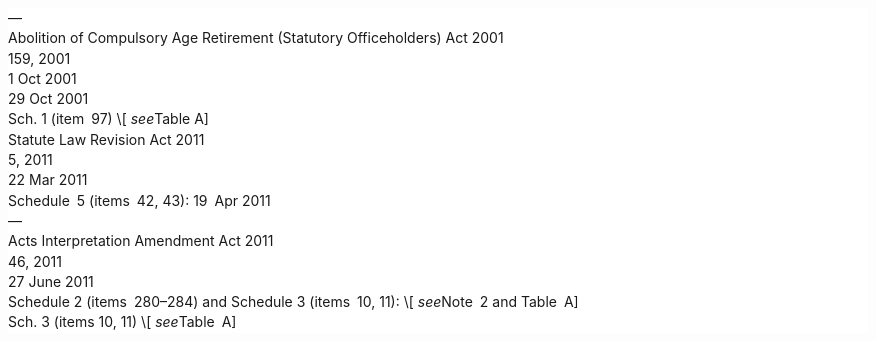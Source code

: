   <td>
    <div>—</div>
  </td>
</tr>
<tr>
  <td>
    <div>Abolition of Compulsory Age Retirement (Statutory Officeholders) Act 2001</div>
  </td>
  <td>
    <div>159, 2001</div>
  </td>
  <td>
    <div>1 Oct 2001</div>
  </td>
  <td>
    <div>29 Oct 2001</div>
  </td>
  <td>
    <div>Sch. 1 (item 97) \[ <i>see</i>Table A]</div>
  </td>
</tr>
<tr>
  <td>
    <div>Statute Law Revision Act 2011</div>
  </td>
  <td>
    <div>5, 2011</div>
  </td>
  <td>
    <div>22 Mar 2011</div>
  </td>
  <td>
    <div>Schedule 5 (items 42, 43): 19 Apr 2011</div>
  </td>
  <td>
    <div>—</div>
  </td>
</tr>
<tr>
  <td>
    <div>Acts Interpretation Amendment Act 2011</div>
  </td>
  <td>
    <div>46, 2011</div>
  </td>
  <td>
    <div>27 June 2011</div>
  </td>
  <td>
    <div>Schedule 2 (items 280–284) and Schedule 3 (items 10, 11): \[ <i>see</i>Note 2 and Table A]</div>
  </td>
  <td>
    <div>Sch. 3 (items 10, 11) \[ <i>see</i>Table A]</div>
  </td>
</tr></table>

